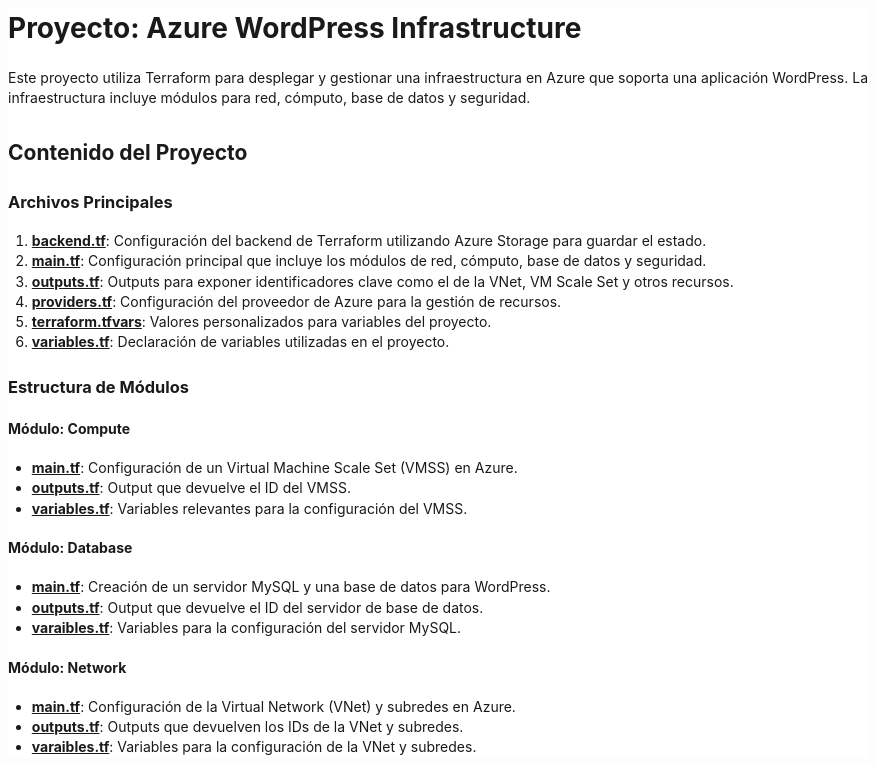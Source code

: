 # Proyecto: Azure WordPress Infrastructure

Este proyecto utiliza Terraform para desplegar y gestionar una infraestructura en Azure que soporta una aplicación WordPress. La infraestructura incluye módulos para red, cómputo, base de datos y seguridad.

## Contenido del Proyecto

### Archivos Principales
1. **[backend.tf](https://github.com/DanielMCLum/ProFiCurs/blob/Rub%C3%A9n/azure-wordpress-infra/backend.tf)**: Configuración del backend de Terraform utilizando Azure Storage para guardar el estado.
2. **[main.tf](https://github.com/DanielMCLum/ProFiCurs/blob/Rub%C3%A9n/azure-wordpress-infra/main.tf)**: Configuración principal que incluye los módulos de red, cómputo, base de datos y seguridad.
3. **[outputs.tf](https://github.com/DanielMCLum/ProFiCurs/blob/Rub%C3%A9n/azure-wordpress-infra/outputs.tf)**: Outputs para exponer identificadores clave como el de la VNet, VM Scale Set y otros recursos.
4. **[providers.tf](https://github.com/DanielMCLum/ProFiCurs/blob/Rub%C3%A9n/azure-wordpress-infra/providers.tf)**: Configuración del proveedor de Azure para la gestión de recursos.
5. **[terraform.tfvars](https://github.com/DanielMCLum/ProFiCurs/blob/Rub%C3%A9n/azure-wordpress-infra/terraform.tfvars)**: Valores personalizados para variables del proyecto.
6. **[variables.tf](https://github.com/DanielMCLum/ProFiCurs/blob/Rub%C3%A9n/azure-wordpress-infra/variables.tf)**: Declaración de variables utilizadas en el proyecto.

### Estructura de Módulos

#### Módulo: Compute
- **[main.tf](https://github.com/DanielMCLum/ProFiCurs/blob/Rub%C3%A9n/azure-wordpress-infra/modules/compute/main.tf)**: Configuración de un Virtual Machine Scale Set (VMSS) en Azure.
- **[outputs.tf](https://github.com/DanielMCLum/ProFiCurs/blob/Rub%C3%A9n/azure-wordpress-infra/modules/compute/outputs.tf)**: Output que devuelve el ID del VMSS.
- **[variables.tf](https://github.com/DanielMCLum/ProFiCurs/blob/Rub%C3%A9n/azure-wordpress-infra/modules/compute/variables.tf)**: Variables relevantes para la configuración del VMSS.

#### Módulo: Database
- **[main.tf](https://github.com/DanielMCLum/ProFiCurs/blob/Rub%C3%A9n/azure-wordpress-infra/modules/database/main.tf)**: Creación de un servidor MySQL y una base de datos para WordPress.
- **[outputs.tf](https://github.com/DanielMCLum/ProFiCurs/blob/Rub%C3%A9n/azure-wordpress-infra/modules/database/outputs.tf)**: Output que devuelve el ID del servidor de base de datos.
- **[varaibles.tf](https://github.com/DanielMCLum/ProFiCurs/blob/Rub%C3%A9n/azure-wordpress-infra/modules/database/varaibles.tf)**: Variables para la configuración del servidor MySQL.

#### Módulo: Network
- **[main.tf](https://github.com/DanielMCLum/ProFiCurs/blob/Rub%C3%A9n/azure-wordpress-infra/modules/network/main.tf)**: Configuración de la Virtual Network (VNet) y subredes en Azure.
- **[outputs.tf](https://github.com/DanielMCLum/ProFiCurs/blob/Rub%C3%A9n/azure-wordpress-infra/modules/network/outputs.tf)**: Outputs que devuelven los IDs de la VNet y subredes.
- **[varaibles.tf](https://github.com/DanielMCLum/ProFiCurs/blob/Rub%C3%A9n/azure-wordpress-infra/modules/network/varaibles.tf)**: Variables para la configuración de la VNet y subredes.

